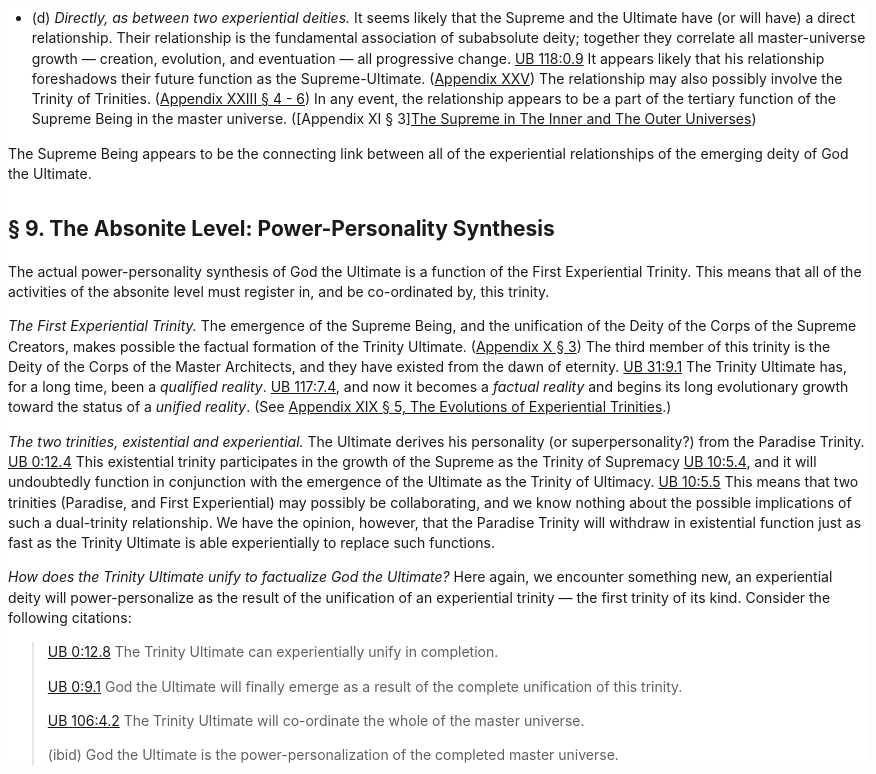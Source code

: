 - (d) _Directly, as between two experiential deities._ It seems likely that the Supreme and the Ultimate have (or will have) a direct relationship. Their relationship is the fundamental association of subabsolute deity; together they correlate all master-universe growth — creation, evolution, and eventuation — all progressive change. [UB 118:0.9](/en/The_Urantia_Book/118#p0_9) It appears likely that his relationship foreshadows their future function as the Supreme-Ultimate. ([Appendix XXV](/en/article/William_S_Sadler_Jr/Study_of_the_Master_Universe/Appendix_25)) The relationship may also possibly involve the Trinity of Trinities. ([Appendix XXIII § 4 - 6](/en/article/William_S_Sadler_Jr/Study_of_the_Master_Universe/Appendix_23#h-4-supreme-ultimate-trinitization)) In any event, the relationship appears to be a part of the tertiary function of the Supreme Being in the master universe. ([Appendix XI § 3][The Supreme in The Inner and The Outer Universes](/en/article/William_S_Sadler_Jr/Study_of_the_Master_Universe/Appendix_11#h-3-the-supreme-in-the-inner-and-the-outer-universes))

The Supreme Being appears to be the connecting link between all of the experiential relationships of the emerging deity of God the Ultimate.

## § 9. The Absonite Level: Power-Personality Synthesis

The actual power-personality synthesis of God the Ultimate is a function of the First Experiential Trinity. This means that all of the activities of the absonite level must register in, and be co-ordinated by, this trinity.

_The First Experiential Trinity._ The emergence of the Supreme Being, and the unification of the Deity of the Corps of the Supreme Creators, makes possible the factual formation of the Trinity Ultimate. ([Appendix X § 3](/en/article/William_S_Sadler_Jr/Study_of_the_Master_Universe/Appendix_10#h-3-evolution-of-the-members-of-the-trinity-ultimate)) The third member of this trinity is the Deity of the Corps of the Master Architects, and they have existed from the dawn of eternity. [UB 31:9.1](/en/The_Urantia_Book/31#p9_1) The Trinity Ultimate has, for a long time, been a _qualified reality_. [UB 117:7.4](/en/The_Urantia_Book/117#p7_4), and now it becomes a _factual reality_ and begins its long evolutionary growth toward the status of a _unified reality_. (See [Appendix XIX § 5, The Evolutions of Experiential Trinities](/en/article/William_S_Sadler_Jr/Study_of_the_Master_Universe/Appendix_19#h-5-the-evolutions-of-experiential-trinities).)

_The two trinities, existential and experiential._ The Ultimate derives his personality (or superpersonality?) from the Paradise Trinity. [UB 0:12.4](/en/The_Urantia_Book/0#p12_4) This existential trinity participates in the growth of the Supreme as the Trinity of Supremacy [UB 10:5.4](/en/The_Urantia_Book/10#p5_4), and it will undoubtedly function in conjunction with the emergence of the Ultimate as the Trinity of Ultimacy. [UB 10:5.5](/en/The_Urantia_Book/10#p5_5) This means that two trinities (Paradise, and First Experiential) may possibly be collaborating, and we know nothing about the possible implications of such a dual-trinity relationship. We have the opinion, however, that the Paradise Trinity will withdraw in existential function just as fast as the Trinity Ultimate is able experientially to replace such functions.

_How does the Trinity Ultimate unify to factualize God the Ultimate?_ Here again, we encounter something new, an experiential deity will power-personalize as the result of the unification of an experiential trinity — the first trinity of its kind. Consider the following citations:

> [UB 0:12.8](/en/The_Urantia_Book/0#p12_8) The Trinity Ultimate can experientially unify in completion.
> 
> [UB 0:9.1](/en/The_Urantia_Book/0#p9_1) God the Ultimate will finally emerge as a result of the complete unification of this trinity.
> 
> [UB 106:4.2](/en/The_Urantia_Book/106#p4_2) The Trinity Ultimate will co-ordinate the whole of the master universe.
> 
> (ibid) God the Ultimate is the power-personalization of the completed master universe.
